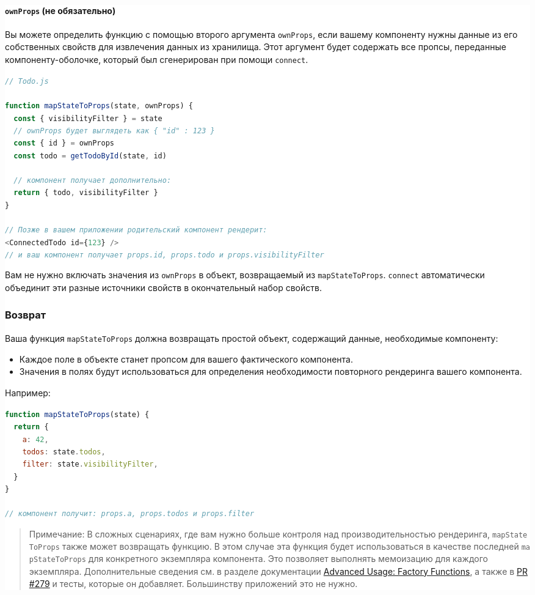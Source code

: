 #### `ownProps` (не обязательно)

Вы можете определить функцию с помощью второго аргумента `ownProps`, если вашему компоненту нужны данные из его собственных свойств для извлечения данных из хранилища. Этот аргумент будет содержать все пропсы, переданные компоненту-оболочке, который был сгенерирован при помощи `connect`.

```js
// Todo.js

function mapStateToProps(state, ownProps) {
  const { visibilityFilter } = state
  // ownProps будет выглядеть как { "id" : 123 }
  const { id } = ownProps
  const todo = getTodoById(state, id)

  // компонент получает дополнительно:
  return { todo, visibilityFilter }
}

// Позже в вашем приложении родительский компонент рендерит:
<ConnectedTodo id={123} />
// и ваш компонент получает props.id, props.todo и props.visibilityFilter
```

Вам не нужно включать значения из `ownProps` в объект, возвращаемый из `mapStateToProps`. `connect` автоматически объединит эти разные источники свойств в окончательный набор свойств.

### Возврат

Ваша функция `mapStateToProps` должна возвращать простой объект, содержащий данные, необходимые компоненту:

- Каждое поле в объекте станет пропсом для вашего фактического компонента.
- Значения в полях будут использоваться для определения необходимости повторного рендеринга вашего компонента.

Например:

```js
function mapStateToProps(state) {
  return {
    a: 42,
    todos: state.todos,
    filter: state.visibilityFilter,
  }
}

// компонент получит: props.a, props.todos и props.filter
```

> Примечание: В сложных сценариях, где вам нужно больше контроля над производительностью рендеринга, `mapStateToProps` также может возвращать функцию. В этом случае эта функция будет использоваться в качестве последней `mapStateToProps` для конкретного экземпляра компонента. Это позволяет выполнять мемоизацию для каждого экземпляра. Дополнительные сведения см. в разделе документации [Advanced Usage: Factory Functions](../api/connect.md), а также в [PR #279](https://github.com/reduxjs/react-redux/pull/279) и тесты, которые он добавляет. Большинству приложений это не нужно.
